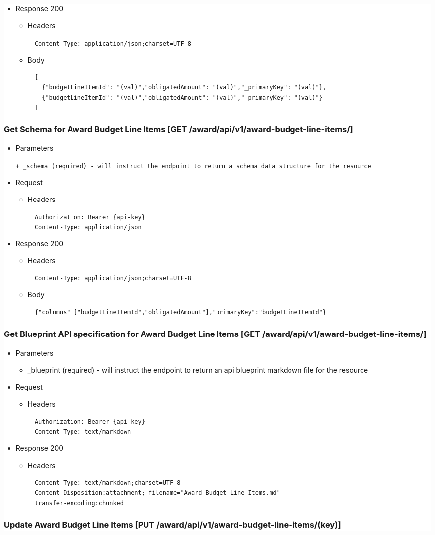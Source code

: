 + Response 200
    + Headers

            Content-Type: application/json;charset=UTF-8

    + Body
    
            [
              {"budgetLineItemId": "(val)","obligatedAmount": "(val)","_primaryKey": "(val)"},
              {"budgetLineItemId": "(val)","obligatedAmount": "(val)","_primaryKey": "(val)"}
            ]
			
### Get Schema for Award Budget Line Items [GET /award/api/v1/award-budget-line-items/]
	                                          
+ Parameters

      + _schema (required) - will instruct the endpoint to return a schema data structure for the resource
      
+ Request

    + Headers

            Authorization: Bearer {api-key}
            Content-Type: application/json

+ Response 200
    + Headers

            Content-Type: application/json;charset=UTF-8

    + Body
    
            {"columns":["budgetLineItemId","obligatedAmount"],"primaryKey":"budgetLineItemId"}
		
### Get Blueprint API specification for Award Budget Line Items [GET /award/api/v1/award-budget-line-items/]
	 
+ Parameters

     + _blueprint (required) - will instruct the endpoint to return an api blueprint markdown file for the resource
                 
+ Request

    + Headers

            Authorization: Bearer {api-key}
            Content-Type: text/markdown

+ Response 200
    + Headers

            Content-Type: text/markdown;charset=UTF-8
            Content-Disposition:attachment; filename="Award Budget Line Items.md"
            transfer-encoding:chunked
### Update Award Budget Line Items [PUT /award/api/v1/award-budget-line-items/(key)]
